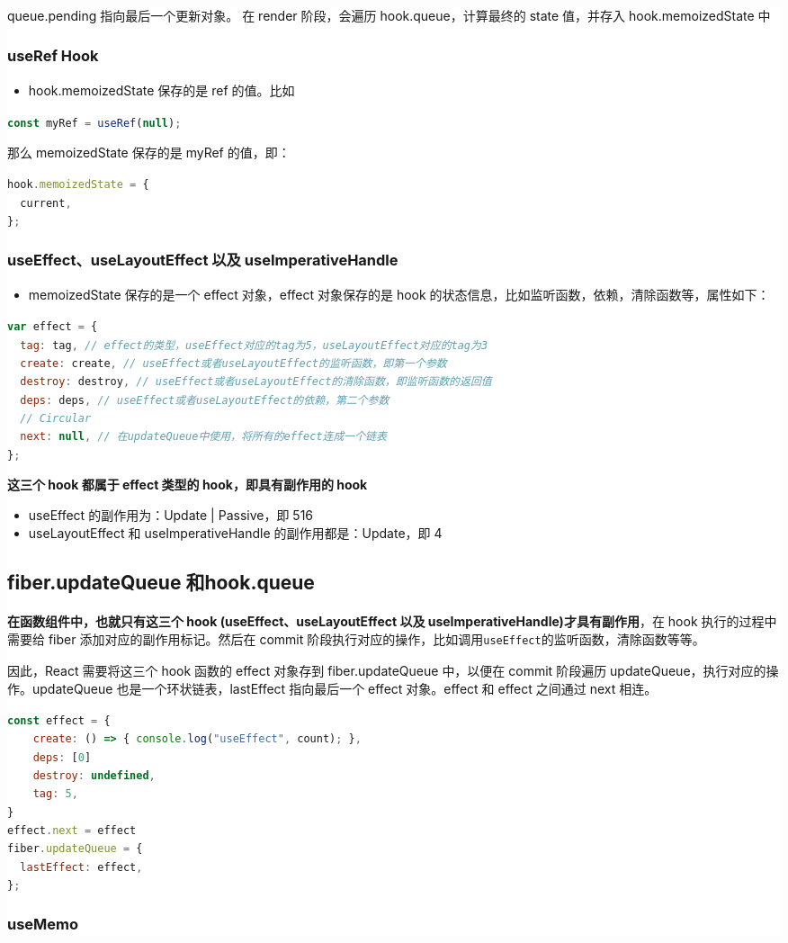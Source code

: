 queue.pending 指向最后一个更新对象。
在 render 阶段，会遍历 hook.queue，计算最终的 state 值，并存入 hook.memoizedState 中

### useRef Hook

- hook.memoizedState 保存的是 ref 的值。比如

```js
const myRef = useRef(null);
```

那么 memoizedState 保存的是 myRef 的值，即：

```js
hook.memoizedState = {
  current,
};
```

### useEffect、useLayoutEffect 以及 useImperativeHandle

- memoizedState 保存的是一个 effect 对象，effect 对象保存的是 hook 的状态信息，比如监听函数，依赖，清除函数等，属性如下：

```js
var effect = {
  tag: tag, // effect的类型，useEffect对应的tag为5，useLayoutEffect对应的tag为3
  create: create, // useEffect或者useLayoutEffect的监听函数，即第一个参数
  destroy: destroy, // useEffect或者useLayoutEffect的清除函数，即监听函数的返回值
  deps: deps, // useEffect或者useLayoutEffect的依赖，第二个参数
  // Circular
  next: null, // 在updateQueue中使用，将所有的effect连成一个链表
};
```

**这三个 hook 都属于 effect 类型的 hook，即具有副作用的 hook**
- useEffect 的副作用为：Update | Passive，即 516
- useLayoutEffect 和 useImperativeHandle 的副作用都是：Update，即 4

fiber.updateQueue 和hook.queue
---
**在函数组件中，也就只有这三个 hook (useEffect、useLayoutEffect 以及 useImperativeHandle)才具有副作用**，在 hook 执行的过程中需要给 fiber 添加对应的副作用标记。然后在 commit 阶段执行对应的操作，比如调用`useEffect`的监听函数，清除函数等等。

因此，React 需要将这三个 hook 函数的 effect 对象存到 fiber.updateQueue 中，以便在 commit 阶段遍历 updateQueue，执行对应的操作。updateQueue 也是一个环状链表，lastEffect 指向最后一个 effect 对象。effect 和 effect 之间通过 next 相连。

```js
const effect = {
    create: () => { console.log("useEffect", count); },
    deps: [0]
    destroy: undefined,
    tag: 5,
}
effect.next = effect
fiber.updateQueue = {
  lastEffect: effect,
};
```
### useMemo
